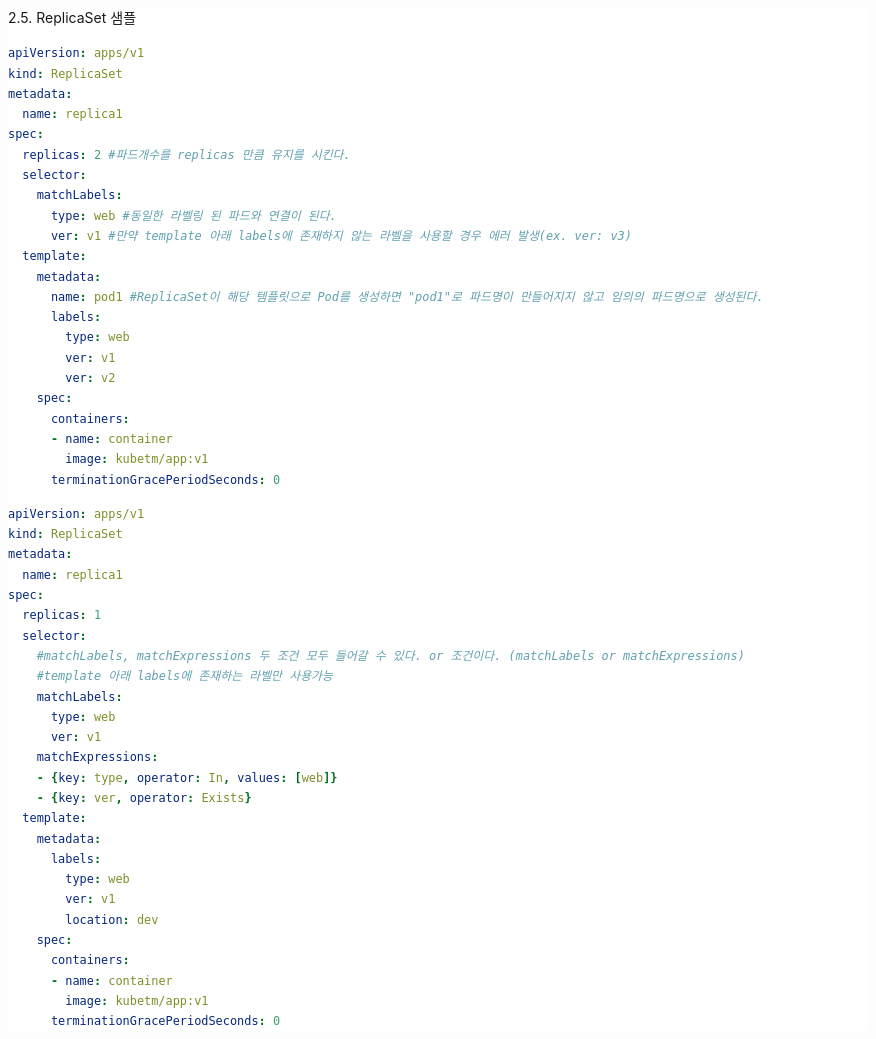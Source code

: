 <span class="title__sub2"> 2.5. ReplicaSet 샘플 </span>

```yaml
apiVersion: apps/v1
kind: ReplicaSet
metadata:
  name: replica1
spec:
  replicas: 2 #파드개수를 replicas 만큼 유지를 시킨다.
  selector:
    matchLabels:
      type: web #동일한 라벨링 된 파드와 연결이 된다.
      ver: v1 #만약 template 아래 labels에 존재하지 않는 라벨을 사용할 경우 에러 발생(ex. ver: v3)
  template:
    metadata:
      name: pod1 #ReplicaSet이 해당 템플릿으로 Pod를 생성하면 "pod1"로 파드명이 만들어지지 않고 임의의 파드명으로 생성된다.
      labels:
        type: web
        ver: v1
        ver: v2
    spec:
      containers:
      - name: container
        image: kubetm/app:v1
      terminationGracePeriodSeconds: 0
```

```yaml
apiVersion: apps/v1
kind: ReplicaSet
metadata:
  name: replica1
spec:
  replicas: 1
  selector: 
    #matchLabels, matchExpressions 두 조건 모두 들어갈 수 있다. or 조건이다. (matchLabels or matchExpressions)
    #template 아래 labels에 존재하는 라벨만 사용가능
    matchLabels: 
      type: web
      ver: v1
    matchExpressions:
    - {key: type, operator: In, values: [web]}
    - {key: ver, operator: Exists}
  template:
    metadata:
      labels:
        type: web
        ver: v1
        location: dev
    spec:
      containers:
      - name: container
        image: kubetm/app:v1
      terminationGracePeriodSeconds: 0
```

